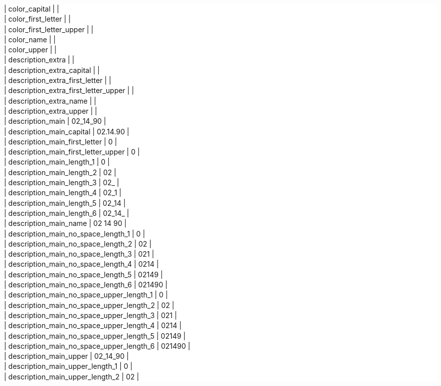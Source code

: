 | color_capital |  |  
| color_first_letter |  |  
| color_first_letter_upper |  |  
| color_name |  |  
| color_upper |  |  
| description_extra |  |  
| description_extra_capital |  |  
| description_extra_first_letter |  |  
| description_extra_first_letter_upper |  |  
| description_extra_name |  |  
| description_extra_upper |  |  
| description_main | 02_14_90 |  
| description_main_capital | 02.14.90 |  
| description_main_first_letter | 0 |  
| description_main_first_letter_upper | 0 |  
| description_main_length_1 | 0 |  
| description_main_length_2 | 02 |  
| description_main_length_3 | 02_ |  
| description_main_length_4 | 02_1 |  
| description_main_length_5 | 02_14 |  
| description_main_length_6 | 02_14_ |  
| description_main_name | 02 14 90 |  
| description_main_no_space_length_1 | 0 |  
| description_main_no_space_length_2 | 02 |  
| description_main_no_space_length_3 | 021 |  
| description_main_no_space_length_4 | 0214 |  
| description_main_no_space_length_5 | 02149 |  
| description_main_no_space_length_6 | 021490 |  
| description_main_no_space_upper_length_1 | 0 |  
| description_main_no_space_upper_length_2 | 02 |  
| description_main_no_space_upper_length_3 | 021 |  
| description_main_no_space_upper_length_4 | 0214 |  
| description_main_no_space_upper_length_5 | 02149 |  
| description_main_no_space_upper_length_6 | 021490 |  
| description_main_upper | 02_14_90 |  
| description_main_upper_length_1 | 0 |  
| description_main_upper_length_2 | 02 |  